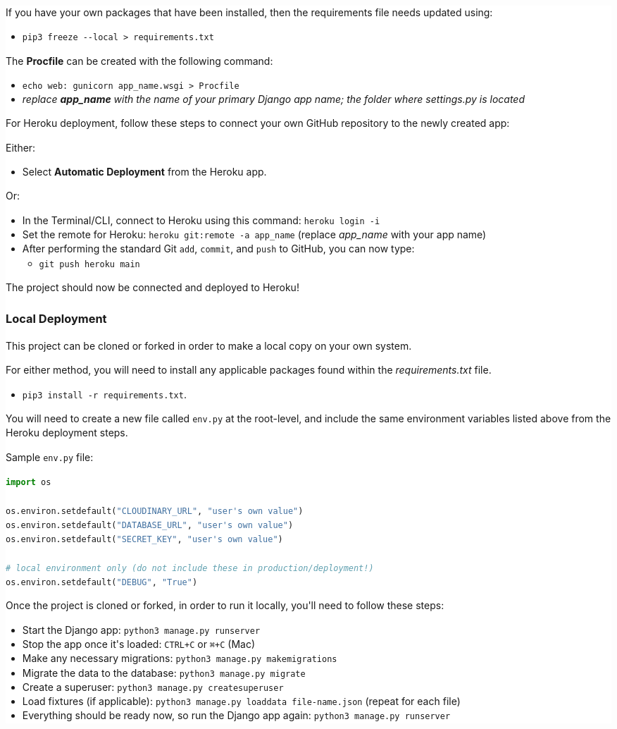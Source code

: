 If you have your own packages that have been installed, then the requirements file needs updated using:
- `pip3 freeze --local > requirements.txt`

The **Procfile** can be created with the following command:
- `echo web: gunicorn app_name.wsgi > Procfile`
- *replace **app_name** with the name of your primary Django app name; the folder where settings.py is located*

For Heroku deployment, follow these steps to connect your own GitHub repository to the newly created app:

Either:
- Select **Automatic Deployment** from the Heroku app.

Or:
- In the Terminal/CLI, connect to Heroku using this command: `heroku login -i`
- Set the remote for Heroku: `heroku git:remote -a app_name` (replace *app_name* with your app name)
- After performing the standard Git `add`, `commit`, and `push` to GitHub, you can now type:
	- `git push heroku main`

The project should now be connected and deployed to Heroku!

### Local Deployment

This project can be cloned or forked in order to make a local copy on your own system.

For either method, you will need to install any applicable packages found within the *requirements.txt* file.
- `pip3 install -r requirements.txt`.

You will need to create a new file called `env.py` at the root-level,
and include the same environment variables listed above from the Heroku deployment steps.

Sample `env.py` file:

```python
import os

os.environ.setdefault("CLOUDINARY_URL", "user's own value")
os.environ.setdefault("DATABASE_URL", "user's own value")
os.environ.setdefault("SECRET_KEY", "user's own value")

# local environment only (do not include these in production/deployment!)
os.environ.setdefault("DEBUG", "True")
```

Once the project is cloned or forked, in order to run it locally, you'll need to follow these steps:
- Start the Django app: `python3 manage.py runserver`
- Stop the app once it's loaded: `CTRL+C` or `⌘+C` (Mac)
- Make any necessary migrations: `python3 manage.py makemigrations`
- Migrate the data to the database: `python3 manage.py migrate`
- Create a superuser: `python3 manage.py createsuperuser`
- Load fixtures (if applicable): `python3 manage.py loaddata file-name.json` (repeat for each file)
- Everything should be ready now, so run the Django app again: `python3 manage.py runserver`
